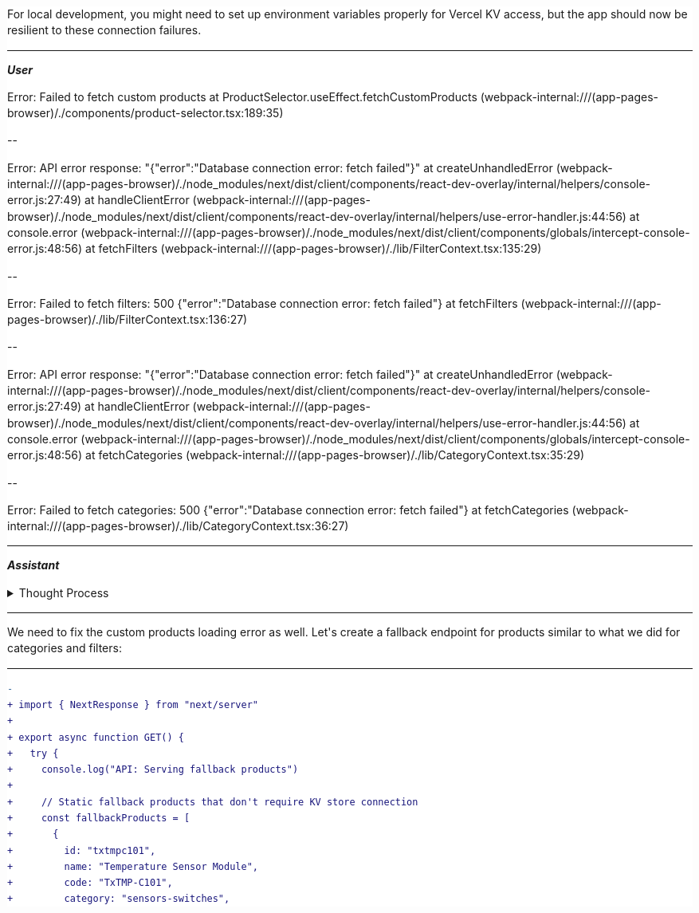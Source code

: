 For local development, you might need to set up environment variables properly for Vercel KV access, but the app should now be resilient to these connection failures.

---

_**User**_

Error: Failed to fetch custom products
    at ProductSelector.useEffect.fetchCustomProducts (webpack-internal:///(app-pages-browser)/./components/product-selector.tsx:189:35)

--

Error: API error response: "{\"error\":\"Database connection error: fetch failed\"}"
    at createUnhandledError (webpack-internal:///(app-pages-browser)/./node_modules/next/dist/client/components/react-dev-overlay/internal/helpers/console-error.js:27:49)
    at handleClientError (webpack-internal:///(app-pages-browser)/./node_modules/next/dist/client/components/react-dev-overlay/internal/helpers/use-error-handler.js:44:56)
    at console.error (webpack-internal:///(app-pages-browser)/./node_modules/next/dist/client/components/globals/intercept-console-error.js:48:56)
    at fetchFilters (webpack-internal:///(app-pages-browser)/./lib/FilterContext.tsx:135:29)

--

Error: Failed to fetch filters: 500 {"error":"Database connection error: fetch failed"}
    at fetchFilters (webpack-internal:///(app-pages-browser)/./lib/FilterContext.tsx:136:27)

--

Error: API error response: "{\"error\":\"Database connection error: fetch failed\"}"
    at createUnhandledError (webpack-internal:///(app-pages-browser)/./node_modules/next/dist/client/components/react-dev-overlay/internal/helpers/console-error.js:27:49)
    at handleClientError (webpack-internal:///(app-pages-browser)/./node_modules/next/dist/client/components/react-dev-overlay/internal/helpers/use-error-handler.js:44:56)
    at console.error (webpack-internal:///(app-pages-browser)/./node_modules/next/dist/client/components/globals/intercept-console-error.js:48:56)
    at fetchCategories (webpack-internal:///(app-pages-browser)/./lib/CategoryContext.tsx:35:29)

--

Error: Failed to fetch categories: 500 {"error":"Database connection error: fetch failed"}
    at fetchCategories (webpack-internal:///(app-pages-browser)/./lib/CategoryContext.tsx:36:27)

---

_**Assistant**_

<think><details><summary>Thought Process</summary></details></think>

---

We need to fix the custom products loading error as well. Let's create a fallback endpoint for products similar to what we did for categories and filters:

---

```diff
- 
+ import { NextResponse } from "next/server"
+ 
+ export async function GET() {
+   try {
+     console.log("API: Serving fallback products")
+     
+     // Static fallback products that don't require KV store connection
+     const fallbackProducts = [
+       {
+         id: "txtmpc101",
+         name: "Temperature Sensor Module",
+         code: "TxTMP-C101",
+         category: "sensors-switches",
```